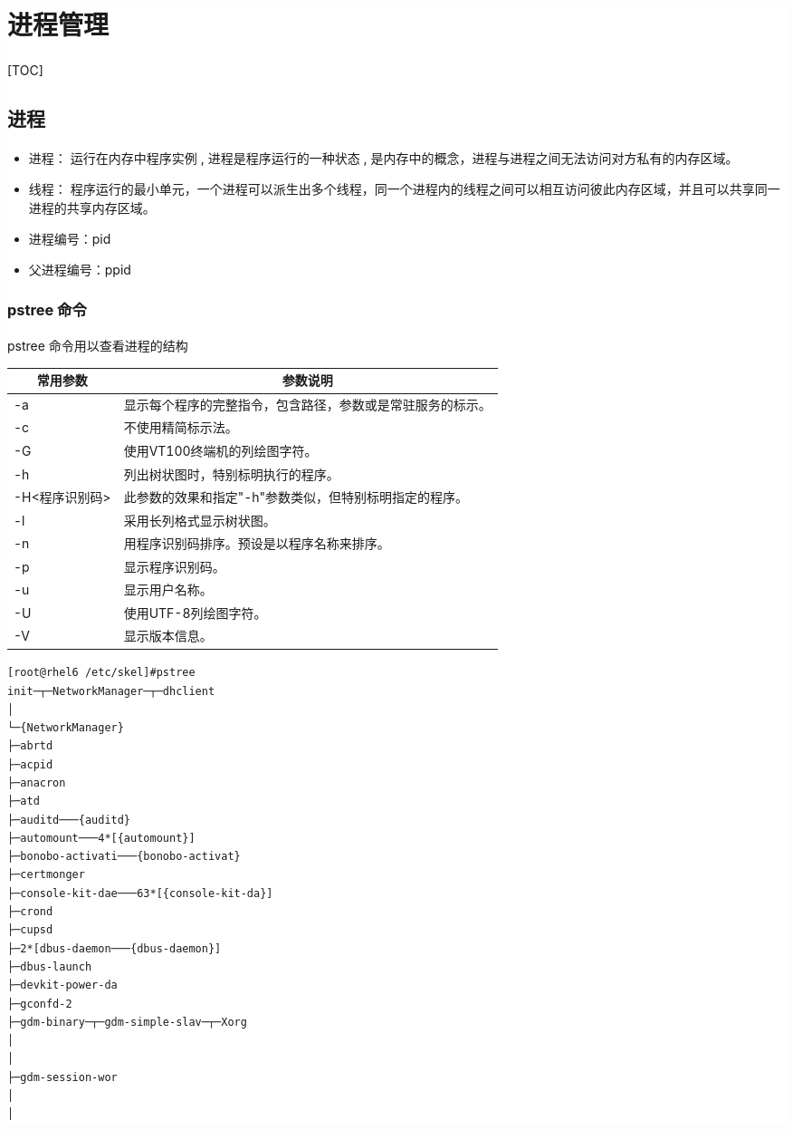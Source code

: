 # 进程管理

[TOC]

## 进程

* 进程： 运行在内存中程序实例 , 进程是程序运行的一种状态 , 是内存中的概念，进程与进程之间无法访问对方私有的内存区域。

* 线程： 程序运行的最小单元，一个进程可以派生出多个线程，同一个进程内的线程之间可以相互访问彼此内存区域，并且可以共享同一进程的共享内存区域。

* 进程编号：pid
* 父进程编号：ppid

### pstree 命令

pstree 命令用以查看进程的结构

| 常用参数      | 参数说明                          |
| --------- | ----------------------------- |
| -a        | 显示每个程序的完整指令，包含路径，参数或是常驻服务的标示。 |
| -c        | 不使用精简标示法。                     |
| -G        | 使用VT100终端机的列绘图字符。             |
| -h        | 列出树状图时，特别标明执行的程序。             |
| -H<程序识别码> | 此参数的效果和指定"-h"参数类似，但特别标明指定的程序。 |
| -l        | 采用长列格式显示树状图。                  |
| -n        | 用程序识别码排序。预设是以程序名称来排序。         |
| -p        | 显示程序识别码。                      |
| -u        | 显示用户名称。                       |
| -U        | 使用UTF-8列绘图字符。                 |
| -V        | 显示版本信息。                       |

```shell
[root@rhel6 /etc/skel]#pstree
init─┬─NetworkManager─┬─dhclient
│
└─{NetworkManager}
├─abrtd
├─acpid
├─anacron
├─atd
├─auditd───{auditd}
├─automount───4*[{automount}]
├─bonobo-activati───{bonobo-activat}
├─certmonger
├─console-kit-dae───63*[{console-kit-da}]
├─crond
├─cupsd
├─2*[dbus-daemon───{dbus-daemon}]
├─dbus-launch
├─devkit-power-da
├─gconfd-2
├─gdm-binary─┬─gdm-simple-slav─┬─Xorg
│
│
├─gdm-session-wor
│
│
```